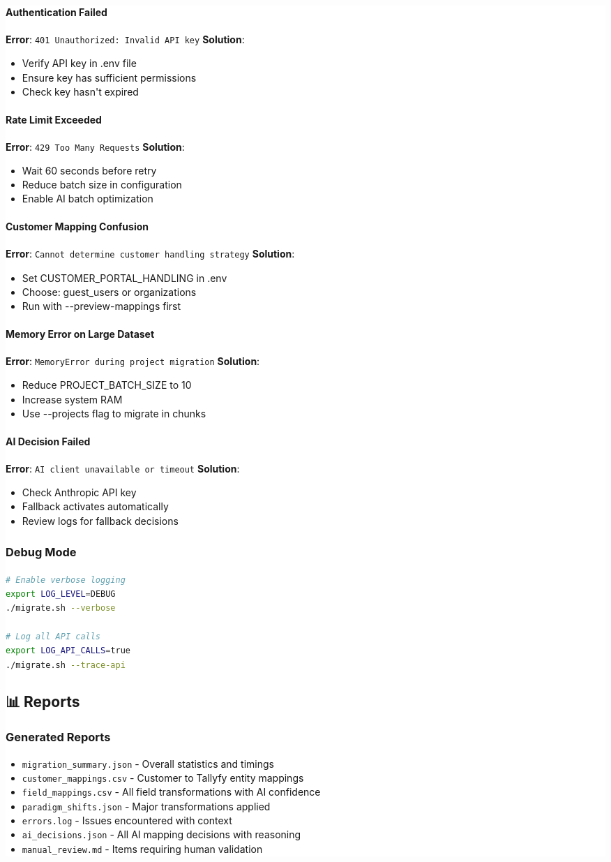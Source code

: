 #### Authentication Failed
**Error**: `401 Unauthorized: Invalid API key`
**Solution**: 
- Verify API key in .env file
- Ensure key has sufficient permissions
- Check key hasn't expired

#### Rate Limit Exceeded
**Error**: `429 Too Many Requests`
**Solution**: 
- Wait 60 seconds before retry
- Reduce batch size in configuration
- Enable AI batch optimization

#### Customer Mapping Confusion
**Error**: `Cannot determine customer handling strategy`
**Solution**:
- Set CUSTOMER_PORTAL_HANDLING in .env
- Choose: guest_users or organizations
- Run with --preview-mappings first

#### Memory Error on Large Dataset
**Error**: `MemoryError during project migration`
**Solution**:
- Reduce PROJECT_BATCH_SIZE to 10
- Increase system RAM
- Use --projects flag to migrate in chunks

#### AI Decision Failed
**Error**: `AI client unavailable or timeout`
**Solution**: 
- Check Anthropic API key
- Fallback activates automatically
- Review logs for fallback decisions

### Debug Mode
```bash
# Enable verbose logging
export LOG_LEVEL=DEBUG
./migrate.sh --verbose

# Log all API calls
export LOG_API_CALLS=true
./migrate.sh --trace-api
```

## 📊 Reports

### Generated Reports
- `migration_summary.json` - Overall statistics and timings
- `customer_mappings.csv` - Customer to Tallyfy entity mappings
- `field_mappings.csv` - All field transformations with AI confidence
- `paradigm_shifts.json` - Major transformations applied
- `errors.log` - Issues encountered with context
- `ai_decisions.json` - All AI mapping decisions with reasoning
- `manual_review.md` - Items requiring human validation
